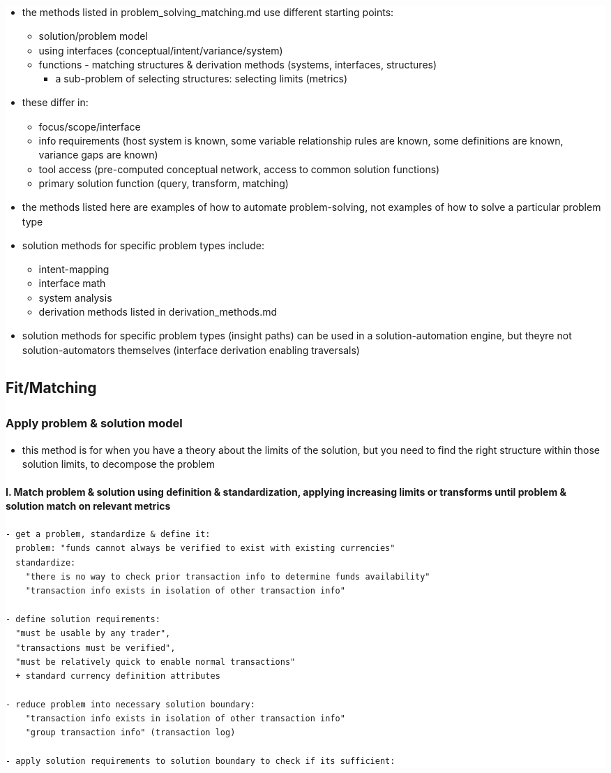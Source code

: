   - the methods listed in problem_solving_matching.md use different starting points:
    - solution/problem model
    - using interfaces (conceptual/intent/variance/system)
    - functions - matching structures & derivation methods (systems, interfaces, structures)
      - a sub-problem of selecting structures: selecting limits (metrics)

  - these differ in:
    - focus/scope/interface
    - info requirements (host system is known, some variable relationship rules are known, some definitions are known, variance gaps are known)
    - tool access (pre-computed conceptual network, access to common solution functions)
    - primary solution function (query, transform, matching)

  - the methods listed here are examples of how to automate problem-solving, not examples of how to solve a particular problem type

  - solution methods for specific problem types include:
    - intent-mapping
    - interface math
    - system analysis
    - derivation methods listed in derivation_methods.md

  - solution methods for specific problem types (insight paths) can be used in a solution-automation engine, but theyre not solution-automators themselves (interface derivation enabling traversals)


## Fit/Matching

### Apply problem & solution model

  - this method is for when you have a theory about the limits of the solution, but you need to find the right structure within those solution limits, to decompose the problem


#### I. Match problem & solution using definition & standardization, applying increasing limits or transforms until problem & solution match on relevant metrics

    - get a problem, standardize & define it: 
      problem: "funds cannot always be verified to exist with existing currencies"
      standardize: 
        "there is no way to check prior transaction info to determine funds availability"
        "transaction info exists in isolation of other transaction info"

    - define solution requirements: 
      "must be usable by any trader", 
      "transactions must be verified", 
      "must be relatively quick to enable normal transactions"
      + standard currency definition attributes

    - reduce problem into necessary solution boundary:
        "transaction info exists in isolation of other transaction info"
        "group transaction info" (transaction log)

    - apply solution requirements to solution boundary to check if its sufficient:
